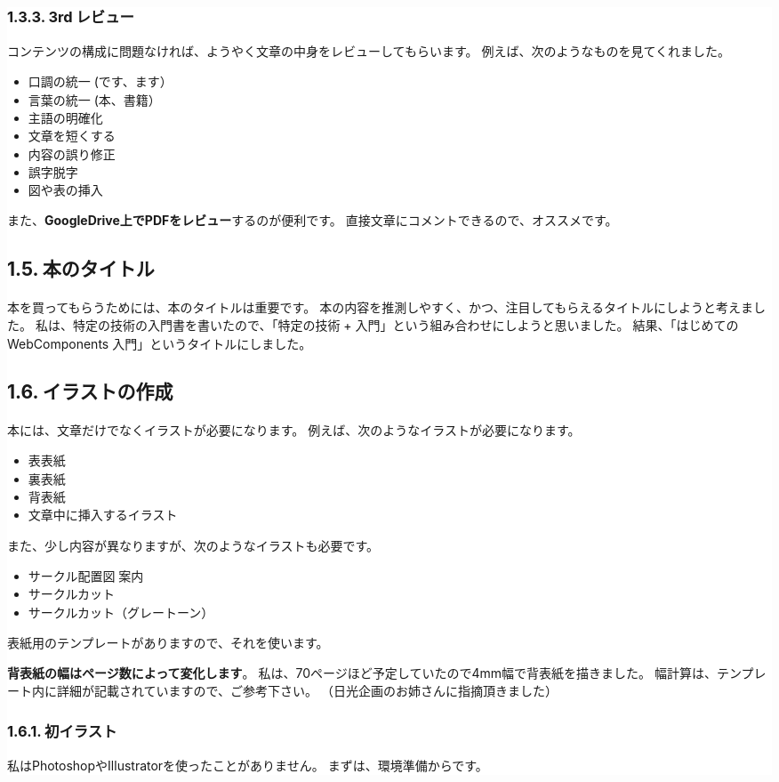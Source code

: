 ### 1.3.3. 3rd レビュー
コンテンツの構成に問題なければ、ようやく文章の中身をレビューしてもらいます。
例えば、次のようなものを見てくれました。

* 口調の統一 (です、ます）
* 言葉の統一 (本、書籍）
* 主語の明確化
* 文章を短くする
* 内容の誤り修正
* 誤字脱字
* 図や表の挿入

また、**GoogleDrive上でPDFをレビュー**するのが便利です。
直接文章にコメントできるので、オススメです。

<iframely-embed url="https://twitter.com/silver_birder/status/1167314554205786112"></iframely-embed>

## 1.5. 本のタイトル
本を買ってもらうためには、本のタイトルは重要です。
本の内容を推測しやすく、かつ、注目してもらえるタイトルにしようと考えました。
私は、特定の技術の入門書を書いたので、「特定の技術 + 入門」という組み合わせにしようと思いました。
結果、「はじめての WebComponents 入門」というタイトルにしました。

## 1.6. イラストの作成
本には、文章だけでなくイラストが必要になります。
例えば、次のようなイラストが必要になります。

* 表表紙
* 裏表紙
* 背表紙
* 文章中に挿入するイラスト

また、少し内容が異なりますが、次のようなイラストも必要です。

* サークル配置図 案内
* サークルカット
* サークルカット（グレートーン）

表紙用のテンプレートがありますので、それを使います。

<iframely-embed card="small" url="http://www.nikko-pc.com/offset/template/tonbo.html"></iframely-embed>

**背表紙の幅はページ数によって変化します**。
私は、70ページほど予定していたので4mm幅で背表紙を描きました。
幅計算は、テンプレート内に詳細が記載されていますので、ご参考下さい。
（日光企画のお姉さんに指摘頂きました）

### 1.6.1. 初イラスト

私はPhotoshopやIllustratorを使ったことがありません。
まずは、環境準備からです。
